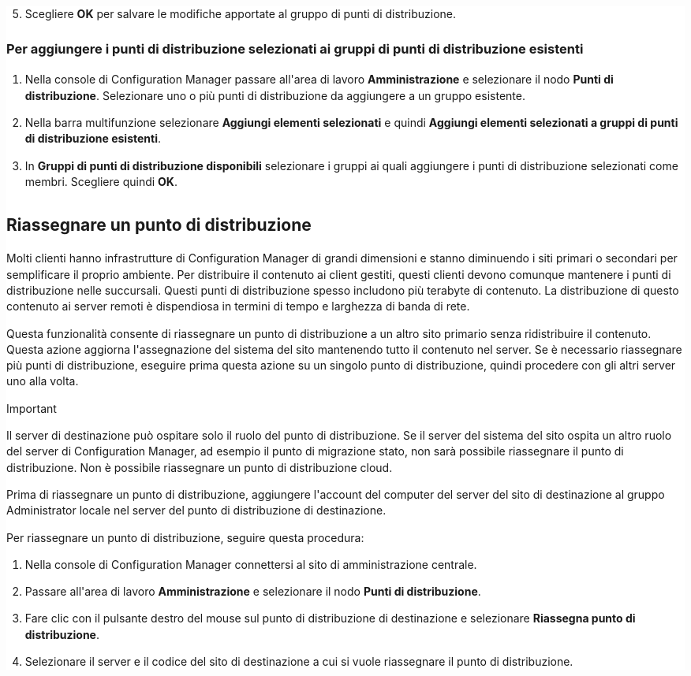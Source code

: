 5. Scegliere **OK** per salvare le modifiche apportate al gruppo di punti di distribuzione.  

### <a name="procedure-to-add-selected-distribution-points-to-existing-distribution-point-groups"></a><a name="bkmk_dpgroup-addexist"></a>Per aggiungere i punti di distribuzione selezionati ai gruppi di punti di distribuzione esistenti  

1. Nella console di Configuration Manager passare all'area di lavoro **Amministrazione** e selezionare il nodo **Punti di distribuzione**. Selezionare uno o più punti di distribuzione da aggiungere a un gruppo esistente.  

2. Nella barra multifunzione selezionare **Aggiungi elementi selezionati** e quindi **Aggiungi elementi selezionati a gruppi di punti di distribuzione esistenti**.  

3. In **Gruppi di punti di distribuzione disponibili** selezionare i gruppi ai quali aggiungere i punti di distribuzione selezionati come membri. Scegliere quindi **OK**.  


## <a name="reassign-a-distribution-point"></a><a name="bkmk_reassign"></a> Riassegnare un punto di distribuzione



Molti clienti hanno infrastrutture di Configuration Manager di grandi dimensioni e stanno diminuendo i siti primari o secondari per semplificare il proprio ambiente. Per distribuire il contenuto ai client gestiti, questi clienti devono comunque mantenere i punti di distribuzione nelle succursali. Questi punti di distribuzione spesso includono più terabyte di contenuto. La distribuzione di questo contenuto ai server remoti è dispendiosa in termini di tempo e larghezza di banda di rete.

Questa funzionalità consente di riassegnare un punto di distribuzione a un altro sito primario senza ridistribuire il contenuto. Questa azione aggiorna l'assegnazione del sistema del sito mantenendo tutto il contenuto nel server. Se è necessario riassegnare più punti di distribuzione, eseguire prima questa azione su un singolo punto di distribuzione, quindi procedere con gli altri server uno alla volta.

> [!IMPORTANT]  
> Il server di destinazione può ospitare solo il ruolo del punto di distribuzione. Se il server del sistema del sito ospita un altro ruolo del server di Configuration Manager, ad esempio il punto di migrazione stato, non sarà possibile riassegnare il punto di distribuzione. Non è possibile riassegnare un punto di distribuzione cloud.

Prima di riassegnare un punto di distribuzione, aggiungere l'account del computer del server del sito di destinazione al gruppo Administrator locale nel server del punto di distribuzione di destinazione.

Per riassegnare un punto di distribuzione, seguire questa procedura:

1. Nella console di Configuration Manager connettersi al sito di amministrazione centrale.  

2. Passare all'area di lavoro **Amministrazione** e selezionare il nodo **Punti di distribuzione**.  

3. Fare clic con il pulsante destro del mouse sul punto di distribuzione di destinazione e selezionare **Riassegna punto di distribuzione**.  

4. Selezionare il server e il codice del sito di destinazione a cui si vuole riassegnare il punto di distribuzione.  
